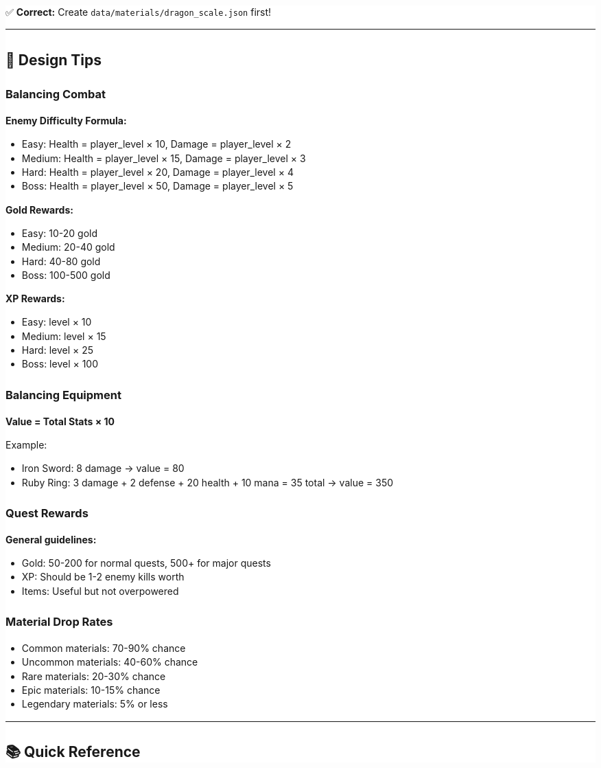✅ **Correct:** Create `data/materials/dragon_scale.json` first!

---

## 🎨 Design Tips

### Balancing Combat

**Enemy Difficulty Formula:**
- Easy: Health = player_level × 10, Damage = player_level × 2
- Medium: Health = player_level × 15, Damage = player_level × 3
- Hard: Health = player_level × 20, Damage = player_level × 4
- Boss: Health = player_level × 50, Damage = player_level × 5

**Gold Rewards:**
- Easy: 10-20 gold
- Medium: 20-40 gold
- Hard: 40-80 gold
- Boss: 100-500 gold

**XP Rewards:**
- Easy: level × 10
- Medium: level × 15
- Hard: level × 25
- Boss: level × 100

### Balancing Equipment

**Value = Total Stats × 10**

Example:
- Iron Sword: 8 damage → value = 80
- Ruby Ring: 3 damage + 2 defense + 20 health + 10 mana = 35 total → value = 350

### Quest Rewards

**General guidelines:**
- Gold: 50-200 for normal quests, 500+ for major quests
- XP: Should be 1-2 enemy kills worth
- Items: Useful but not overpowered

### Material Drop Rates

- Common materials: 70-90% chance
- Uncommon materials: 40-60% chance
- Rare materials: 20-30% chance
- Epic materials: 10-15% chance
- Legendary materials: 5% or less

---

## 📚 Quick Reference
